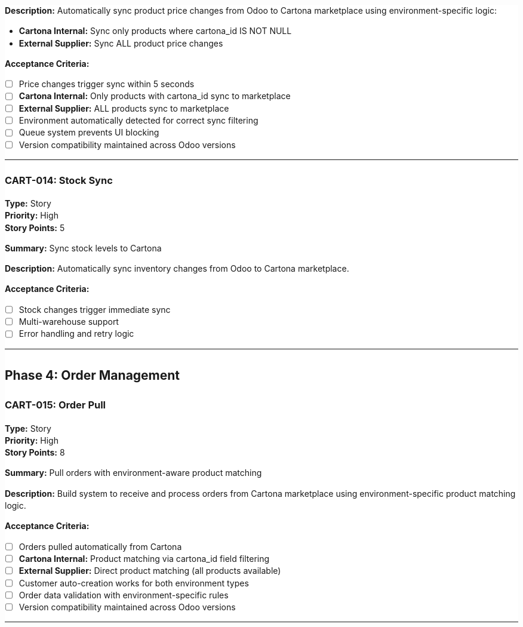 **Description:**
Automatically sync product price changes from Odoo to Cartona marketplace using environment-specific logic:
- **Cartona Internal:** Sync only products where cartona_id IS NOT NULL
- **External Supplier:** Sync ALL product price changes

**Acceptance Criteria:**
- [ ] Price changes trigger sync within 5 seconds
- [ ] **Cartona Internal:** Only products with cartona_id sync to marketplace
- [ ] **External Supplier:** ALL products sync to marketplace
- [ ] Environment automatically detected for correct sync filtering
- [ ] Queue system prevents UI blocking
- [ ] Version compatibility maintained across Odoo versions

---

### CART-014: Stock Sync
**Type:** Story  
**Priority:** High  
**Story Points:** 5

**Summary:** Sync stock levels to Cartona

**Description:**
Automatically sync inventory changes from Odoo to Cartona marketplace.

**Acceptance Criteria:**
- [ ] Stock changes trigger immediate sync
- [ ] Multi-warehouse support
- [ ] Error handling and retry logic

---

## Phase 4: Order Management

### CART-015: Order Pull
**Type:** Story  
**Priority:** High  
**Story Points:** 8

**Summary:** Pull orders with environment-aware product matching

**Description:**
Build system to receive and process orders from Cartona marketplace using environment-specific product matching logic.

**Acceptance Criteria:**
- [ ] Orders pulled automatically from Cartona
- [ ] **Cartona Internal:** Product matching via cartona_id field filtering
- [ ] **External Supplier:** Direct product matching (all products available)
- [ ] Customer auto-creation works for both environment types
- [ ] Order data validation with environment-specific rules
- [ ] Version compatibility maintained across Odoo versions

---